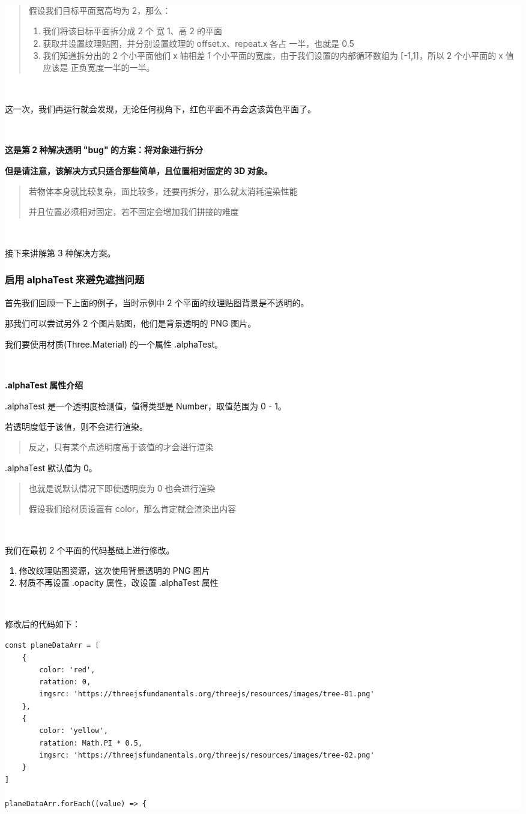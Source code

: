 > 假设我们目标平面宽高均为 2，那么：
>
> 1.  我们将该目标平面拆分成 2 个 宽 1、高 2 的平面
> 2.  获取并设置纹理贴图，并分别设置纹理的 offset.x、repeat.x 各占 一半，也就是 0.5
> 3.  我们知道拆分出的 2 个小平面他们 x 轴相差 1 个小平面的宽度，由于我们设置的内部循环数组为 [-1,1]，所以 2 个小平面的 x 值应该是 正负宽度一半的一半。

<br>

这一次，我们再运行就会发现，无论任何视角下，红色平面不再会这该黄色平面了。

<br>

**这是第 2 种解决透明 "bug" 的方案：将对象进行拆分**

**但是请注意，该解决方式只适合那些简单，且位置相对固定的 3D 对象。**

> 若物体本身就比较复杂，面比较多，还要再拆分，那么就太消耗渲染性能
>
> 并且位置必须相对固定，若不固定会增加我们拼接的难度

<br>

接下来讲解第 3 种解决方案。

### 启用 alphaTest 来避免遮挡问题

首先我们回顾一下上面的例子，当时示例中 2 个平面的纹理贴图背景是不透明的。

那我们可以尝试另外 2 个图片贴图，他们是背景透明的 PNG 图片。

我们要使用材质(Three.Material) 的一个属性 .alphaTest。

<br>

**.alphaTest 属性介绍**

.alphaTest 是一个透明度检测值，值得类型是 Number，取值范围为 0 - 1。

若透明度低于该值，则不会进行渲染。

> 反之，只有某个点透明度高于该值的才会进行渲染

.alphaTest 默认值为 0。

> 也就是说默认情况下即使透明度为 0 也会进行渲染
>
> 假设我们给材质设置有 color，那么肯定就会渲染出内容

<br>

我们在最初 2 个平面的代码基础上进行修改。

1. 修改纹理贴图资源，这次使用背景透明的 PNG 图片
2. 材质不再设置 .opacity 属性，改设置 .alphaTest 属性

<br>

修改后的代码如下：

```
const planeDataArr = [
    {
        color: 'red',
        ratation: 0,
        imgsrc: 'https://threejsfundamentals.org/threejs/resources/images/tree-01.png'
    },
    {
        color: 'yellow',
        ratation: Math.PI * 0.5,
        imgsrc: 'https://threejsfundamentals.org/threejs/resources/images/tree-02.png'
    }
]

planeDataArr.forEach((value) => {
```